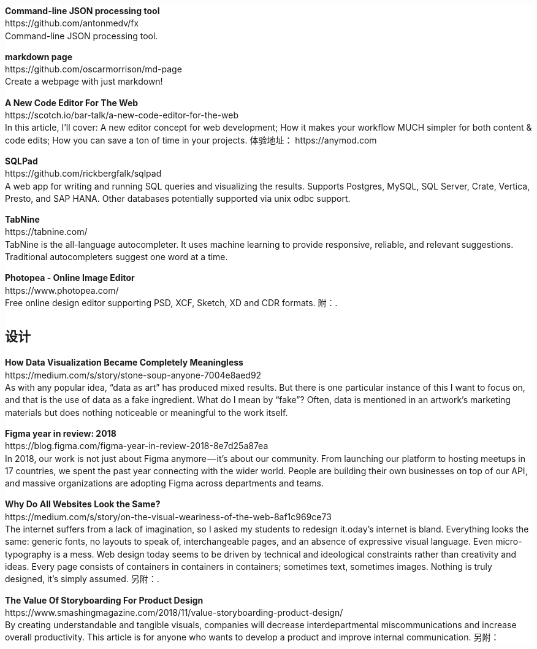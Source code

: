 <p><strong>Command-line JSON processing tool</strong><br />
https://github.com/antonmedv/fx<br />
Command-line JSON processing tool.</p>

<p><strong>markdown page</strong><br />
https://github.com/oscarmorrison/md-page<br />
Create a webpage with just markdown!</p>

<p><strong>A New Code Editor For The Web</strong><br />
https://scotch.io/bar-talk/a-new-code-editor-for-the-web<br />
In this article, I’ll cover: A new editor concept for web development; How it makes your workflow MUCH simpler for both content &amp; code edits; How you can save a ton of time in your projects. 体验地址： https://anymod.com</p>

<p><strong>SQLPad</strong><br />
https://github.com/rickbergfalk/sqlpad<br />
A web app for writing and running SQL queries and visualizing the results. Supports Postgres, MySQL, SQL Server, Crate, Vertica, Presto, and SAP HANA. Other databases potentially supported via unix odbc support.</p>

<p><strong>TabNine</strong><br />
https://tabnine.com/<br />
TabNine is the all-language autocompleter. It uses machine learning to provide responsive, reliable, and relevant suggestions. Traditional autocompleters suggest one word at a time.</p>

<p><strong>Photopea - Online Image Editor</strong><br />
https://www.photopea.com/<br />
Free online design editor supporting PSD, XCF, Sketch, XD and CDR formats. 附：.</p>

<h2 id="设计">设计</h2>

<p><strong>How Data Visualization Became Completely Meaningless</strong><br />
https://medium.com/s/story/stone-soup-anyone-7004e8aed92<br />
As with any popular idea, “data as art” has produced mixed results. But there is one particular instance of this I want to focus on, and that is the use of data as a fake ingredient. What do I mean by “fake”? Often, data is mentioned in an artwork’s marketing materials but does nothing noticeable or meaningful to the work itself.</p>

<p><strong>Figma year in review: 2018</strong><br />
https://blog.figma.com/figma-year-in-review-2018-8e7d25a87ea<br />
In 2018, our work is not just about Figma anymore — it’s about our community. From launching our platform to hosting meetups in 17 countries, we spent the past year connecting with the wider world. People are building their own businesses on top of our API, and massive organizations are adopting Figma across departments and teams.</p>

<p><strong>Why Do All Websites Look the Same?</strong><br />
https://medium.com/s/story/on-the-visual-weariness-of-the-web-8af1c969ce73<br />
The internet suffers from a lack of imagination, so I asked my students to redesign it.oday’s internet is bland. Everything looks the same: generic fonts, no layouts to speak of, interchangeable pages, and an absence of expressive visual language. Even micro-typography is a mess. Web design today seems to be driven by technical and ideological constraints rather than creativity and ideas. Every page consists of containers in containers in containers; sometimes text, sometimes images. Nothing is truly designed, it’s simply assumed. 另附：.</p>

<p><strong>The Value Of Storyboarding For Product Design</strong><br />
https://www.smashingmagazine.com/2018/11/value-storyboarding-product-design/<br />
By creating understandable and tangible visuals, companies will decrease interdepartmental miscommunications and increase overall productivity. This article is for anyone who wants to develop a product and improve internal communication. 另附：</p>
